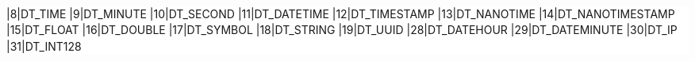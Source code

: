|8|DT_TIME
|9|DT_MINUTE
|10|DT_SECOND
|11|DT_DATETIME
|12|DT_TIMESTAMP
|13|DT_NANOTIME
|14|DT_NANOTIMESTAMP
|15|DT_FLOAT
|16|DT_DOUBLE
|17|DT_SYMBOL
|18|DT_STRING
|19|DT_UUID
|28|DT_DATEHOUR
|29|DT_DATEMINUTE
|30|DT_IP
|31|DT_INT128